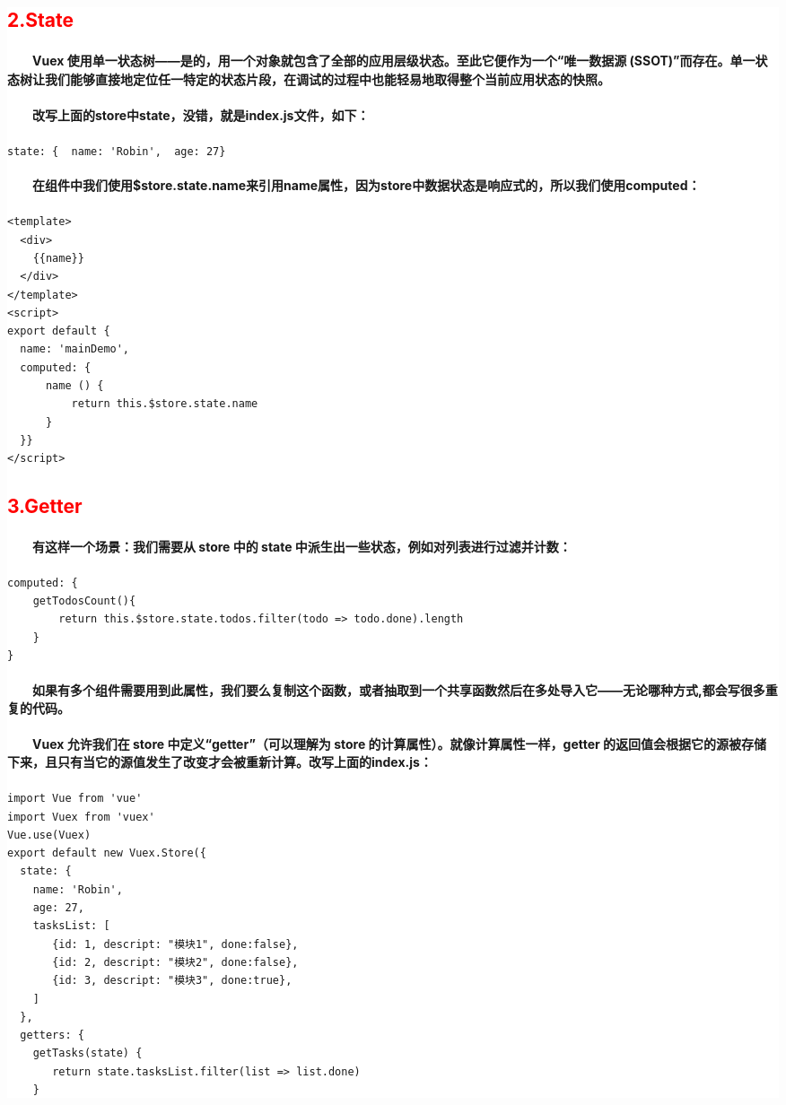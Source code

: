 ## <font color="red">2.State</font>
#### &emsp;&emsp;Vuex 使用单一状态树——是的，用一个对象就包含了全部的应用层级状态。至此它便作为一个“唯一数据源 (SSOT)”而存在。单一状态树让我们能够直接地定位任一特定的状态片段，在调试的过程中也能轻易地取得整个当前应用状态的快照。   
#### &emsp;&emsp;改写上面的store中state，没错，就是index.js文件，如下：
``` vue
state: {  name: 'Robin',  age: 27}
```
#### &emsp;&emsp;在组件中我们使用$store.state.name来引用name属性，因为store中数据状态是响应式的，所以我们使用computed：
``` vue
<template>
  <div>
    {{name}}
  </div>
</template>
<script>
export default {
  name: 'mainDemo',
  computed: {
      name () {
          return this.$store.state.name
      }
  }}
</script>
```

## <font color="red">3.Getter</font>
#### &emsp;&emsp;有这样一个场景：我们需要从 store 中的 state 中派生出一些状态，例如对列表进行过滤并计数：
``` vue
computed: {
    getTodosCount(){
        return this.$store.state.todos.filter(todo => todo.done).length
    }
}
```

#### &emsp;&emsp;如果有多个组件需要用到此属性，我们要么复制这个函数，或者抽取到一个共享函数然后在多处导入它——无论哪种方式,都会写很多重复的代码。      
#### &emsp;&emsp;Vuex 允许我们在 store 中定义“getter”（可以理解为 store 的计算属性）。就像计算属性一样，getter 的返回值会根据它的源被存储下来，且只有当它的源值发生了改变才会被重新计算。改写上面的index.js：
``` vue
import Vue from 'vue'
import Vuex from 'vuex'
Vue.use(Vuex)
export default new Vuex.Store({
  state: {
    name: 'Robin',
    age: 27,
    tasksList: [
       {id: 1, descript: "模块1", done:false},
       {id: 2, descript: "模块2", done:false},
       {id: 3, descript: "模块3", done:true},
    ]
  },
  getters: {
    getTasks(state) {
       return state.tasksList.filter(list => list.done)
    }
```